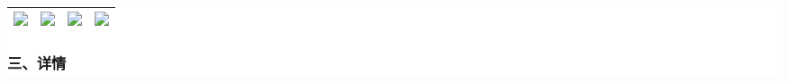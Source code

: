 | <img src="https://image.civitai.com/xG1nkqKTMzGDvpLrqFT7WA/47cccc09-0232-4209-81de-dd9831550900/width=450/118399.jpeg" /> | <img src="https://image.civitai.com/xG1nkqKTMzGDvpLrqFT7WA/5b336404-e5fe-4d65-7059-c19a3da57800/width=450/118398.jpeg" /> | <img src="https://image.civitai.com/xG1nkqKTMzGDvpLrqFT7WA/f9f830c4-c17e-4e4d-bf8e-d4423c9eb200/width=450/118397.jpeg" /> | <img src="https://image.civitai.com/xG1nkqKTMzGDvpLrqFT7WA/7537cf5f-42f4-469e-30ac-a5d39c78ba00/width=450/118396.jpeg" /> |
| ---- | ---- | ---- | ---- |


### 三、详情